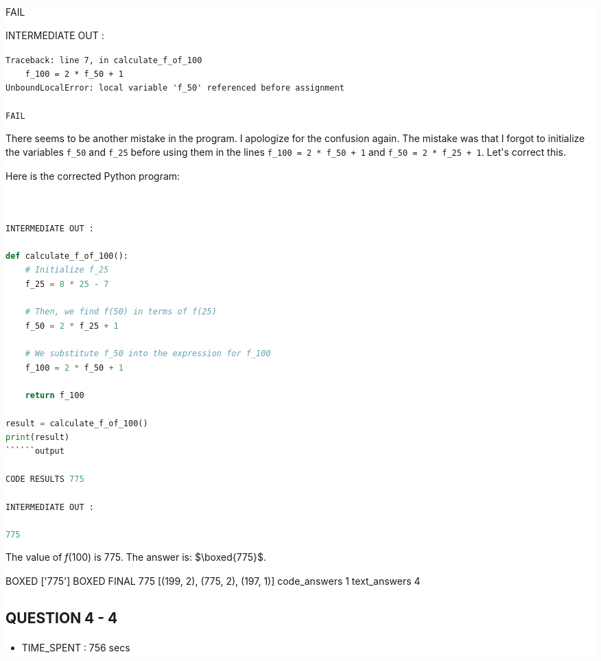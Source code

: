 FAIL


INTERMEDIATE OUT :
```output
Traceback: line 7, in calculate_f_of_100
    f_100 = 2 * f_50 + 1
UnboundLocalError: local variable 'f_50' referenced before assignment

FAIL

```
There seems to be another mistake in the program. I apologize for the confusion again. The mistake was that I forgot to initialize the variables `f_50` and `f_25` before using them in the lines `f_100 = 2 * f_50 + 1` and `f_50 = 2 * f_25 + 1`. Let's correct this.

Here is the corrected Python program:

```python


INTERMEDIATE OUT :

def calculate_f_of_100():
    # Initialize f_25
    f_25 = 8 * 25 - 7

    # Then, we find f(50) in terms of f(25)
    f_50 = 2 * f_25 + 1

    # We substitute f_50 into the expression for f_100
    f_100 = 2 * f_50 + 1

    return f_100

result = calculate_f_of_100()
print(result)
``````output

CODE RESULTS 775

INTERMEDIATE OUT :

775
```
The value of $f(100)$ is $775$. The answer is: $\boxed{775}$.

BOXED ['775']
BOXED FINAL 775
[(199, 2), (775, 2), (197, 1)]
code_answers 1 text_answers 4



## QUESTION 4 - 4 
- TIME_SPENT : 756 secs
